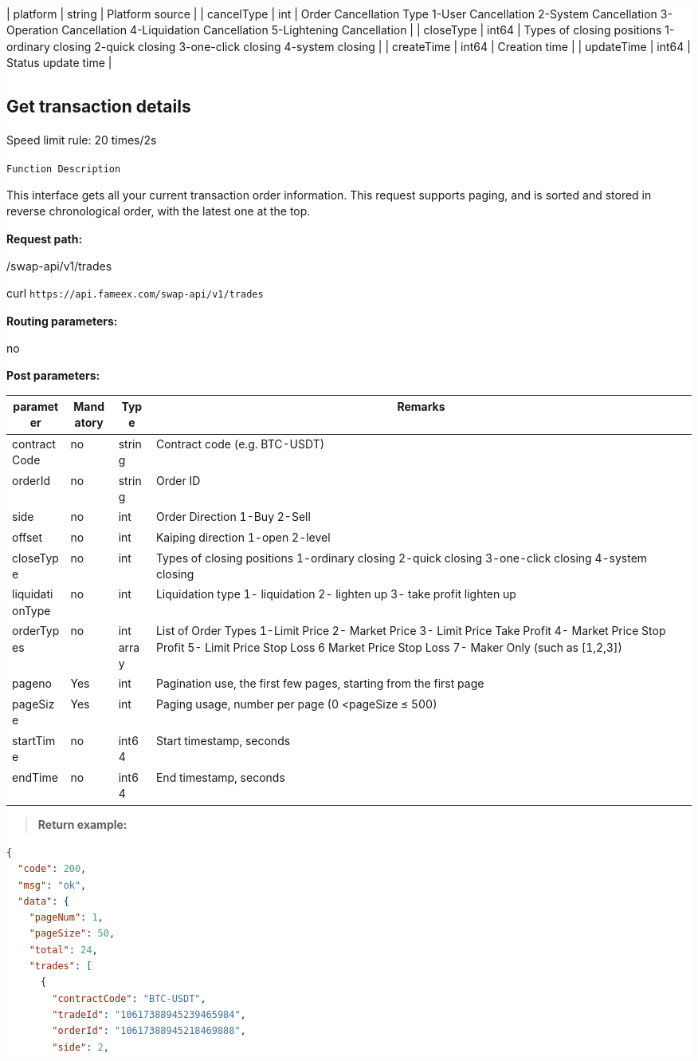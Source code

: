 | platform        | string       | Platform source                                                                                                                                            |
| cancelType      | int          | Order Cancellation Type 1-User Cancellation 2-System Cancellation 3-Operation Cancellation 4-Liquidation Cancellation 5-Lightening Cancellation            |
| closeType       | int64        | Types of closing positions 1-ordinary closing 2-quick closing 3-one-click closing 4-system closing                                                         |
| createTime      | int64        | Creation time                                                                                                                                              |
| updateTime      | int64        | Status update time                                                                                                                                         |

## Get transaction details

Speed limit rule: 20 times/2s

`Function Description`

This interface gets all your current transaction order information. This request supports paging, and is sorted and stored in reverse chronological order, with the latest one at the top.

**Request path:**

/swap-api/v1/trades

curl `https://api.fameex.com/swap-api/v1/trades`

**Routing parameters:**

no

**Post parameters:**

| parameter       | Mandatory | Type      | Remarks                                                                                                                                                                                    |
| --------------- | --------- | --------- | ------------------------------------------------------------------------------------------------------------------------------------------------------------------------------------------ |
| contractCode    | no        | string    | Contract code (e.g. BTC-USDT)                                                                                                                                                              |
| orderId         | no        | string    | Order ID                                                                                                                                                                                   |
| side            | no        | int       | Order Direction 1-Buy 2-Sell                                                                                                                                                               |
| offset          | no        | int       | Kaiping direction 1-open 2-level                                                                                                                                                           |
| closeType       | no        | int       | Types of closing positions 1-ordinary closing 2-quick closing 3-one-click closing 4-system closing                                                                                         |
| liquidationType | no        | int       | Liquidation type 1- liquidation 2- lighten up 3- take profit lighten up                                                                                                                    |
| orderTypes      | no        | int array | List of Order Types 1-Limit Price 2- Market Price 3- Limit Price Take Profit 4- Market Price Stop Profit 5- Limit Price Stop Loss 6 Market Price Stop Loss 7- Maker Only (such as [1,2,3]) |
| pageno          | Yes       | int       | Pagination use, the first few pages, starting from the first page                                                                                                                          |
| pageSize        | Yes       | int       | Paging usage, number per page (0 <pageSize ≤ 500)                                                                                                                                          |
| startTime       | no        | int64     | Start timestamp, seconds                                                                                                                                                                   |
| endTime         | no        | int64     | End timestamp, seconds                                                                                                                                                                     |

> **Return example:**

```json
{
  "code": 200,
  "msg": "ok",
  "data": {
    "pageNum": 1,
    "pageSize": 50,
    "total": 24,
    "trades": [
      {
        "contractCode": "BTC-USDT",
        "tradeId": "10617388945239465984",
        "orderId": "10617388945218469888",
        "side": 2,
```